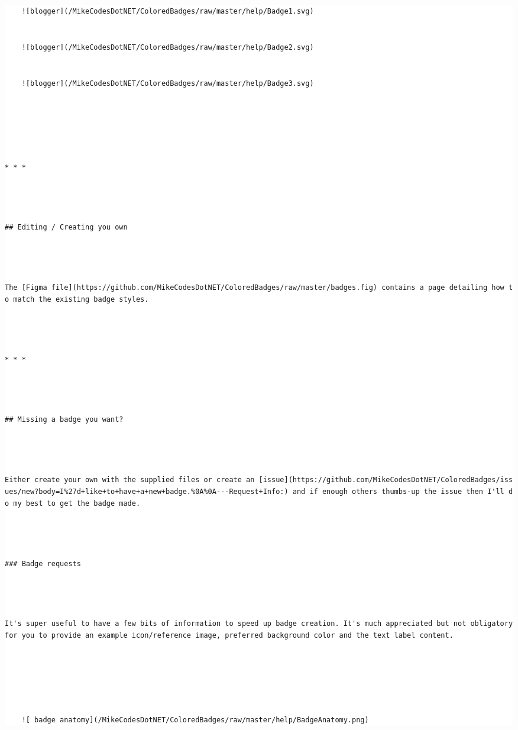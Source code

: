     
    
    
    
    
      
        ![blogger](/MikeCodesDotNET/ColoredBadges/raw/master/help/Badge1.svg)
        
     
        ![blogger](/MikeCodesDotNET/ColoredBadges/raw/master/help/Badge2.svg)
        
     
        ![blogger](/MikeCodesDotNET/ColoredBadges/raw/master/help/Badge3.svg)
        
    
    
    
    
    
    * * *
    
    
    
    
    ## Editing / Creating you own
    
    
    
    
    The [Figma file](https://github.com/MikeCodesDotNET/ColoredBadges/raw/master/badges.fig) contains a page detailing how to match the existing badge styles.
    
    
    
    
    * * *
    
    
    
    
    ## Missing a badge you want?
    
    
    
    
    Either create your own with the supplied files or create an [issue](https://github.com/MikeCodesDotNET/ColoredBadges/issues/new?body=I%27d+like+to+have+a+new+badge.%0A%0A---Request+Info:) and if enough others thumbs-up the issue then I'll do my best to get the badge made.
    
    
    
    
    ### Badge requests
    
    
    
    
    It's super useful to have a few bits of information to speed up badge creation. It's much appreciated but not obligatory for you to provide an example icon/reference image, preferred background color and the text label content.
    
    
    
    
    
     
        ![ badge anatomy](/MikeCodesDotNET/ColoredBadges/raw/master/help/BadgeAnatomy.png)
        
      
